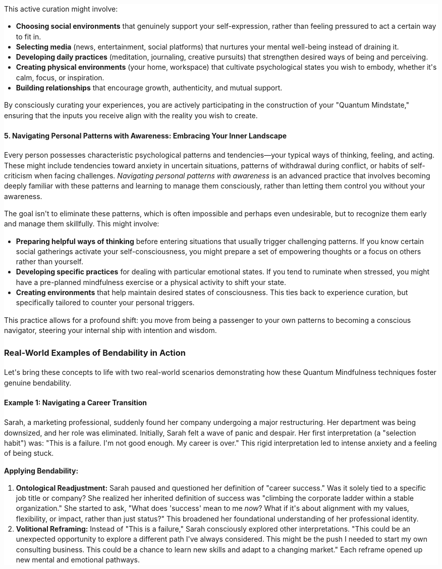 This active curation might involve:
*   **Choosing social environments** that genuinely support your self-expression, rather than feeling pressured to act a certain way to fit in.
*   **Selecting media** (news, entertainment, social platforms) that nurtures your mental well-being instead of draining it.
*   **Developing daily practices** (meditation, journaling, creative pursuits) that strengthen desired ways of being and perceiving.
*   **Creating physical environments** (your home, workspace) that cultivate psychological states you wish to embody, whether it's calm, focus, or inspiration.
*   **Building relationships** that encourage growth, authenticity, and mutual support.

By consciously curating your experiences, you are actively participating in the construction of your "Quantum Mindstate," ensuring that the inputs you receive align with the reality you wish to create.

#### 5. Navigating Personal Patterns with Awareness: Embracing Your Inner Landscape

Every person possesses characteristic psychological patterns and tendencies—your typical ways of thinking, feeling, and acting. These might include tendencies toward anxiety in uncertain situations, patterns of withdrawal during conflict, or habits of self-criticism when facing challenges. *Navigating personal patterns with awareness* is an advanced practice that involves becoming deeply familiar with these patterns and learning to manage them consciously, rather than letting them control you without your awareness.

The goal isn't to eliminate these patterns, which is often impossible and perhaps even undesirable, but to recognize them early and manage them skillfully. This might involve:
*   **Preparing helpful ways of thinking** before entering situations that usually trigger challenging patterns. If you know certain social gatherings activate your self-consciousness, you might prepare a set of empowering thoughts or a focus on others rather than yourself.
*   **Developing specific practices** for dealing with particular emotional states. If you tend to ruminate when stressed, you might have a pre-planned mindfulness exercise or a physical activity to shift your state.
*   **Creating environments** that help maintain desired states of consciousness. This ties back to experience curation, but specifically tailored to counter your personal triggers.

This practice allows for a profound shift: you move from being a passenger to your own patterns to becoming a conscious navigator, steering your internal ship with intention and wisdom.

### Real-World Examples of Bendability in Action

Let's bring these concepts to life with two real-world scenarios demonstrating how these Quantum Mindfulness techniques foster genuine bendability.

#### Example 1: Navigating a Career Transition

Sarah, a marketing professional, suddenly found her company undergoing a major restructuring. Her department was being downsized, and her role was eliminated. Initially, Sarah felt a wave of panic and despair. Her first interpretation (a "selection habit") was: "This is a failure. I'm not good enough. My career is over." This rigid interpretation led to intense anxiety and a feeling of being stuck.

**Applying Bendability:**

1.  **Ontological Readjustment:** Sarah paused and questioned her definition of "career success." Was it solely tied to a specific job title or company? She realized her inherited definition of success was "climbing the corporate ladder within a stable organization." She started to ask, "What does 'success' mean to me *now*? What if it's about alignment with my values, flexibility, or impact, rather than just status?" This broadened her foundational understanding of her professional identity.
2.  **Volitional Reframing:** Instead of "This is a failure," Sarah consciously explored other interpretations. "This could be an unexpected opportunity to explore a different path I've always considered. This might be the push I needed to start my own consulting business. This could be a chance to learn new skills and adapt to a changing market." Each reframe opened up new mental and emotional pathways.